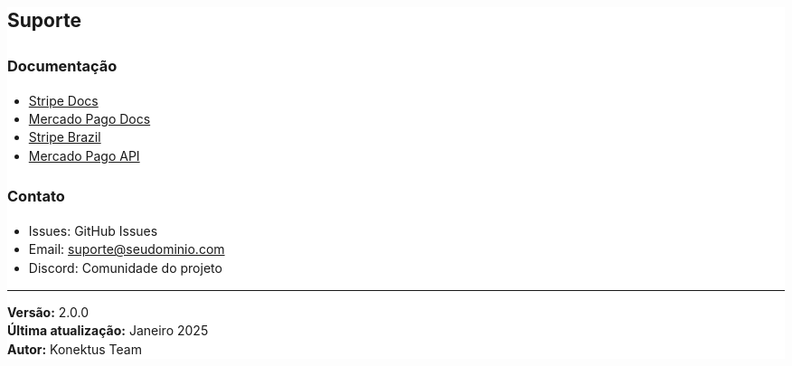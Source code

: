 ## Suporte

### Documentação
- [Stripe Docs](https://stripe.com/docs)
- [Mercado Pago Docs](https://www.mercadopago.com.br/developers)
- [Stripe Brazil](https://stripe.com/docs/payments/payment-methods/overview)
- [Mercado Pago API](https://www.mercadopago.com.br/developers/docs)

### Contato
- Issues: GitHub Issues
- Email: suporte@seudominio.com
- Discord: Comunidade do projeto

---

**Versão:** 2.0.0  
**Última atualização:** Janeiro 2025  
**Autor:** Konektus Team 